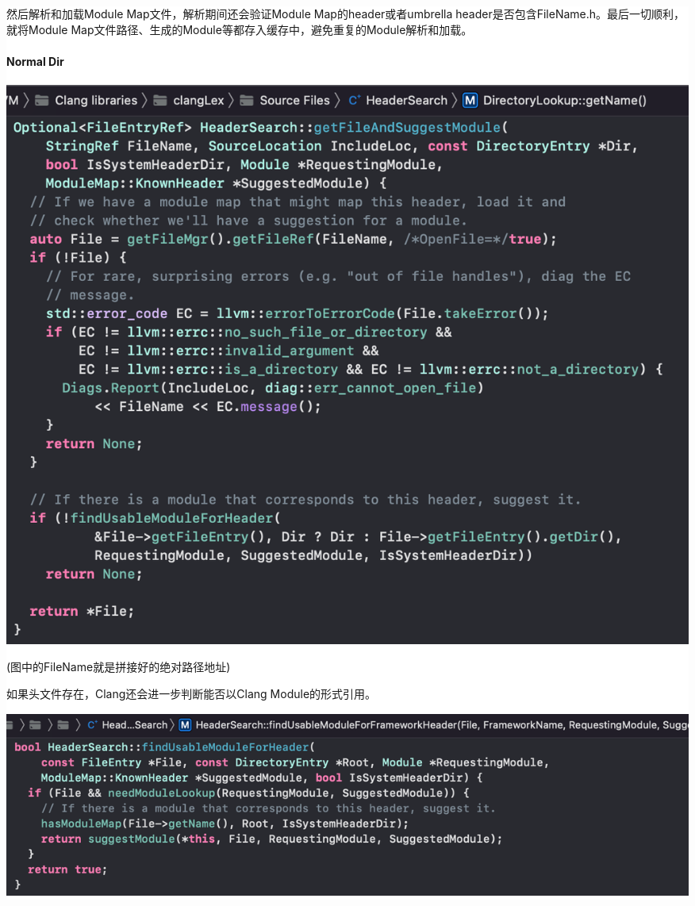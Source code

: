 然后解析和加载Module Map文件，解析期间还会验证Module Map的header或者umbrella header是否包含FileName.h。最后一切顺利，就将Module Map文件路径、生成的Module等都存入缓存中，避免重复的Module解析和加载。

#### Normal Dir

![](Images/clang源码看import/clangNormalDirLookupFile.png)

(图中的FileName就是拼接好的绝对路径地址)

如果头文件存在，Clang还会进一步判断能否以Clang Module的形式引用。

![](Images/clang源码看import/clangLoadNormalDirModule.png)
